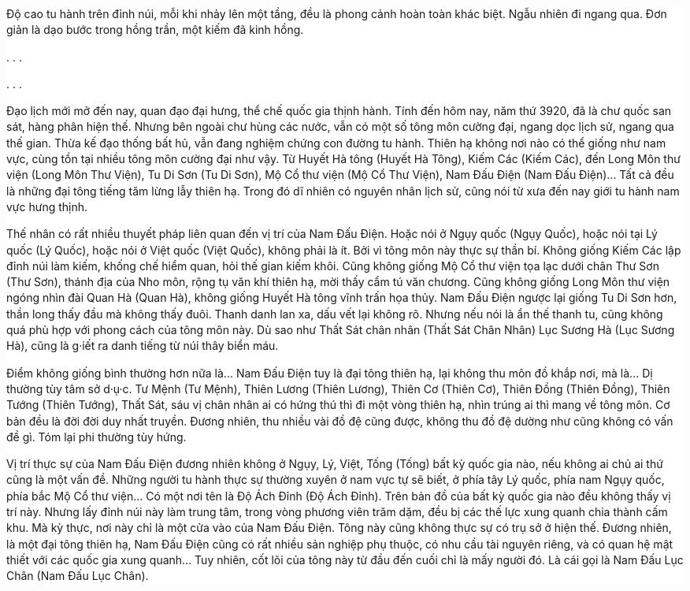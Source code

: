 Độ cao tu hành trên đỉnh núi, mỗi khi nhảy lên một tầng, đều là phong cảnh hoàn toàn khác biệt.
Ngẫu nhiên đi ngang qua.
Đơn giản là dạo bước trong hồng trần, một kiếm đã kinh hồng.

. . .

. . .

Đạo lịch mới mở đến nay, quan đạo đại hưng, thể chế quốc gia thịnh hành.
Tính đến hôm nay, năm thứ 3920, đã là chư quốc san sát, hàng phân hiện thế.
Nhưng bên ngoài chư hùng các nước, vẫn có một số tông môn cường đại, ngang dọc lịch sử, ngang qua thế gian.
Thừa kế đạo thống bất hủ, vẫn đang nghiệm chứng con đường tu hành.
Thiên hạ không nơi nào có thể giống như nam vực, cùng tồn tại nhiều tông môn cường đại như vậy.
Từ Huyết Hà tông (Huyết Hà Tông), Kiếm Các (Kiếm Các), đến Long Môn thư viện (Long Môn Thư Viện), Tu Di Sơn (Tu Di Sơn), Mộ Cổ thư viện (Mộ Cổ Thư Viện), Nam Đấu Điện (Nam Đấu Điện)... Tất cả đều là những đại tông tiếng tăm lừng lẫy thiên hạ.
Trong đó dĩ nhiên có nguyên nhân lịch sử, cũng nói từ xưa đến nay giới tu hành nam vực hưng thịnh.

Thế nhân có rất nhiều thuyết pháp liên quan đến vị trí của Nam Đấu Điện. Hoặc nói ở Ngụy quốc (Ngụy Quốc), hoặc nói tại Lý quốc (Lý Quốc), hoặc nói ở Việt quốc (Việt Quốc), không phải là ít.
Bởi vì tông môn này thực sự thần bí. Không giống Kiếm Các lập đỉnh núi làm kiếm, khống chế hiểm quan, hỏi thế gian kiếm khôi. Cũng không giống Mộ Cổ thư viện tọa lạc dưới chân Thư Sơn (Thư Sơn), thánh địa của Nho môn, rộng tụ văn khí thiên hạ, mời thấy cẩm tú văn chương.
Cũng không giống Long Môn thư viện ngóng nhìn đài Quan Hà (Quan Hà), không giống Huyết Hà tông vĩnh trấn họa thủy.
Nam Đấu Điện ngược lại giống Tu Di Sơn hơn, thần long thấy đầu mà không thấy đuôi.
Thanh danh lan xa, dấu vết lại không rõ.
Nhưng nếu nói là ẩn thế thanh tu, cũng không quá phù hợp với phong cách của tông môn này.
Dù sao như Thất Sát chân nhân (Thất Sát Chân Nhân) Lục Sương Hà (Lục Sương Hà), cũng là g·iết ra danh tiếng từ núi thây biển máu.

Điểm không giống bình thường hơn nữa là...
Nam Đấu Điện tuy là đại tông thiên hạ, lại không thu môn đồ khắp nơi, mà là... Dị thường tùy tâm sở d·ụ·c.
Tư Mệnh (Tư Mệnh), Thiên Lương (Thiên Lương), Thiên Cơ (Thiên Cơ), Thiên Đồng (Thiên Đồng), Thiên Tướng (Thiên Tướng), Thất Sát, sáu vị chân nhân ai có hứng thú thì đi một vòng thiên hạ, nhìn trúng ai thì mang về tông môn.
Cơ bản đều là đời đời duy nhất truyền.
Đương nhiên, thu nhiều vài đồ đệ cũng được, không thu đồ đệ dường như cũng không có vấn đề gì.
Tóm lại phi thường tùy hứng.

Vị trí thực sự của Nam Đấu Điện đương nhiên không ở Ngụy, Lý, Việt, Tống (Tống) bất kỳ quốc gia nào, nếu không ai chủ ai thứ cũng là một vấn đề.
Những người tu hành thực sự thường xuyên ở nam vực tự sẽ biết, ở phía tây Lý quốc, phía nam Ngụy quốc, phía bắc Mộ Cổ thư viện...
Có một nơi tên là Độ Ách Đỉnh (Độ Ách Đỉnh).
Trên bản đồ của bất kỳ quốc gia nào đều không thấy vị trí này.
Nhưng lấy đỉnh núi này làm trung tâm, trong vòng phương viên trăm dặm, đều bị các thế lực xung quanh chia thành cấm khu.
Mà kỳ thực, nơi này chỉ là một cửa vào của Nam Đấu Điện.
Tông này cũng không thực sự có trụ sở ở hiện thế.
Đương nhiên, là một đại tông thiên hạ, Nam Đấu Điện cũng có rất nhiều sản nghiệp phụ thuộc, có nhu cầu tài nguyên riêng, và có quan hệ mật thiết với các quốc gia xung quanh... Tuy nhiên, cốt lõi của tông này từ đầu đến cuối chỉ là mấy người đó.
Là cái gọi là Nam Đấu Lục Chân (Nam Đấu Lục Chân).
